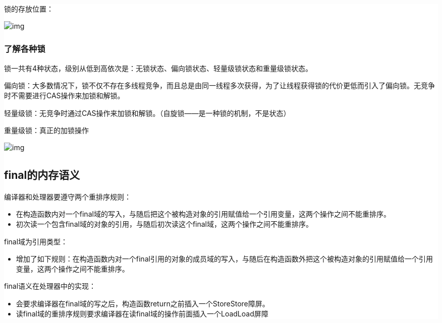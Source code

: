 锁的存放位置：



![img](https:////upload-images.jianshu.io/upload_images/4222138-ff64e9ed97012f2a.png?imageMogr2/auto-orient/strip|imageView2/2/w/1076/format/webp)

### 了解各种锁

锁一共有4种状态，级别从低到高依次是：无锁状态、偏向锁状态、轻量级锁状态和重量级锁状态。

偏向锁：大多数情况下，锁不仅不存在多线程竞争，而且总是由同一线程多次获得，为了让线程获得锁的代价更低而引入了偏向锁。无竞争时不需要进行CAS操作来加锁和解锁。

轻量级锁：无竞争时通过CAS操作来加锁和解锁。（自旋锁——是一种锁的机制，不是状态）

重量级锁：真正的加锁操作

![img](https:////upload-images.jianshu.io/upload_images/4222138-df7012f6129827d3.png?imageMogr2/auto-orient/strip|imageView2/2/w/856/format/webp)

## final的内存语义

编译器和处理器要遵守两个重排序规则：

- 在构造函数内对一个final域的写入，与随后把这个被构造对象的引用赋值给一个引用变量，这两个操作之间不能重排序。
- 初次读一个包含final域的对象的引用，与随后初次读这个final域，这两个操作之间不能重排序。

final域为引用类型：

- 增加了如下规则：在构造函数内对一个final引用的对象的成员域的写入，与随后在构造函数外把这个被构造对象的引用赋值给一个引用变量，这两个操作之间不能重排序。

final语义在处理器中的实现：

- 会要求编译器在final域的写之后，构造函数return之前插入一个StoreStore障屏。
- 读final域的重排序规则要求编译器在读final域的操作前面插入一个LoadLoad屏障

